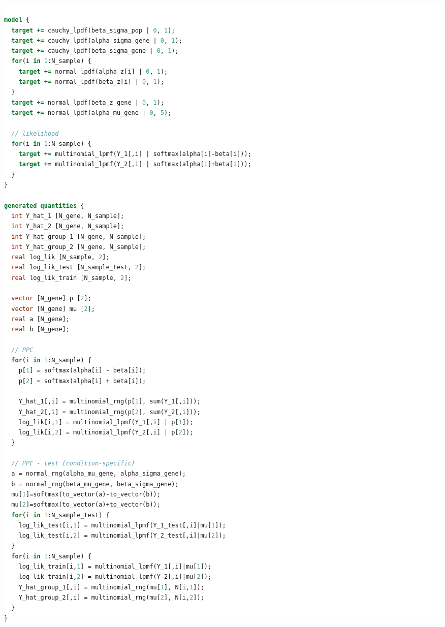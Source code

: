 ``` stan

model {
  target += cauchy_lpdf(beta_sigma_pop | 0, 1);
  target += cauchy_lpdf(alpha_sigma_gene | 0, 1);
  target += cauchy_lpdf(beta_sigma_gene | 0, 1);
  for(i in 1:N_sample) {
    target += normal_lpdf(alpha_z[i] | 0, 1);
    target += normal_lpdf(beta_z[i] | 0, 1);
  }
  target += normal_lpdf(beta_z_gene | 0, 1);
  target += normal_lpdf(alpha_mu_gene | 0, 5);
  
  // likelihood
  for(i in 1:N_sample) {
    target += multinomial_lpmf(Y_1[,i] | softmax(alpha[i]-beta[i]));
    target += multinomial_lpmf(Y_2[,i] | softmax(alpha[i]+beta[i]));
  }
}

generated quantities {
  int Y_hat_1 [N_gene, N_sample];
  int Y_hat_2 [N_gene, N_sample];
  int Y_hat_group_1 [N_gene, N_sample];
  int Y_hat_group_2 [N_gene, N_sample];
  real log_lik [N_sample, 2];
  real log_lik_test [N_sample_test, 2];
  real log_lik_train [N_sample, 2];
  
  vector [N_gene] p [2];
  vector [N_gene] mu [2];
  real a [N_gene];
  real b [N_gene];
  
  // PPC
  for(i in 1:N_sample) {
    p[1] = softmax(alpha[i] - beta[i]);
    p[2] = softmax(alpha[i] + beta[i]);
    
    Y_hat_1[,i] = multinomial_rng(p[1], sum(Y_1[,i]));
    Y_hat_2[,i] = multinomial_rng(p[2], sum(Y_2[,i]));
    log_lik[i,1] = multinomial_lpmf(Y_1[,i] | p[1]);
    log_lik[i,2] = multinomial_lpmf(Y_2[,i] | p[2]);
  }
  
  // PPC - test (condition-specific)
  a = normal_rng(alpha_mu_gene, alpha_sigma_gene);
  b = normal_rng(beta_mu_gene, beta_sigma_gene);
  mu[1]=softmax(to_vector(a)-to_vector(b));
  mu[2]=softmax(to_vector(a)+to_vector(b));
  for(i in 1:N_sample_test) {
    log_lik_test[i,1] = multinomial_lpmf(Y_1_test[,i]|mu[1]);
    log_lik_test[i,2] = multinomial_lpmf(Y_2_test[,i]|mu[2]);
  }
  for(i in 1:N_sample) {
    log_lik_train[i,1] = multinomial_lpmf(Y_1[,i]|mu[1]);
    log_lik_train[i,2] = multinomial_lpmf(Y_2[,i]|mu[2]);
    Y_hat_group_1[,i] = multinomial_rng(mu[1], N[i,1]);
    Y_hat_group_2[,i] = multinomial_rng(mu[2], N[i,2]);
  }
}
```
